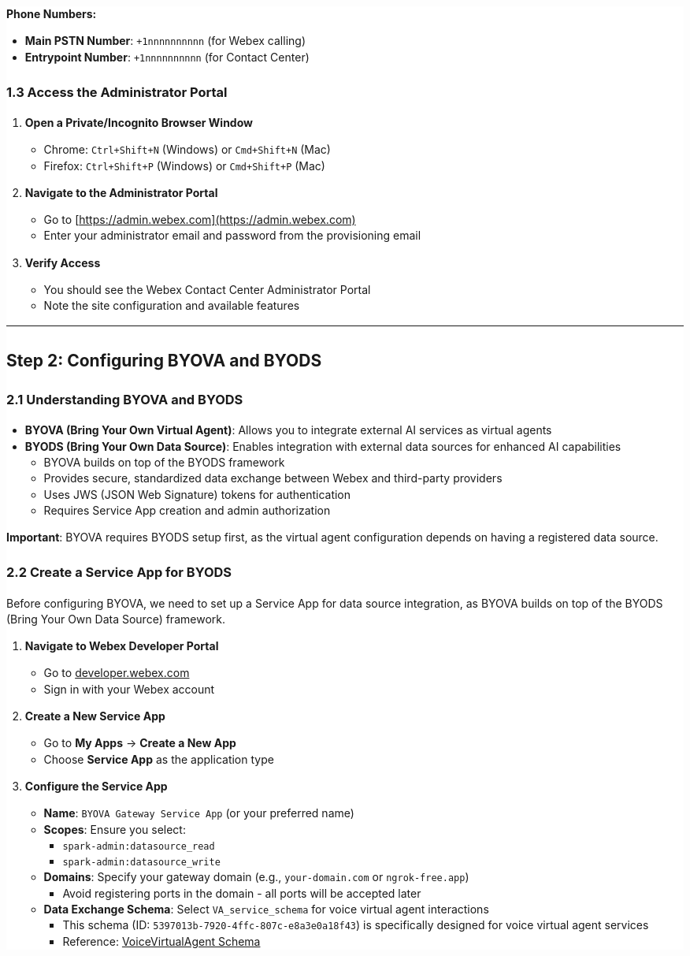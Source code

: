 **Phone Numbers:**
- **Main PSTN Number**: `+1nnnnnnnnnn` (for Webex calling)
- **Entrypoint Number**: `+1nnnnnnnnnn` (for Contact Center)

### 1.3 Access the Administrator Portal

1. **Open a Private/Incognito Browser Window**
   - Chrome: `Ctrl+Shift+N` (Windows) or `Cmd+Shift+N` (Mac)
   - Firefox: `Ctrl+Shift+P` (Windows) or `Cmd+Shift+P` (Mac)

2. **Navigate to the Administrator Portal**
   - Go to [https://admin.webex.com](https://admin.webex.com)
   - Enter your administrator email and password from the provisioning email

3. **Verify Access**
   - You should see the Webex Contact Center Administrator Portal
   - Note the site configuration and available features

---

## Step 2: Configuring BYOVA and BYODS

### 2.1 Understanding BYOVA and BYODS

- **BYOVA (Bring Your Own Virtual Agent)**: Allows you to integrate external AI services as virtual agents
- **BYODS (Bring Your Own Data Source)**: Enables integration with external data sources for enhanced AI capabilities
  - BYOVA builds on top of the BYODS framework
  - Provides secure, standardized data exchange between Webex and third-party providers
  - Uses JWS (JSON Web Signature) tokens for authentication
  - Requires Service App creation and admin authorization

**Important**: BYOVA requires BYODS setup first, as the virtual agent configuration depends on having a registered data source.

### 2.2 Create a Service App for BYODS

Before configuring BYOVA, we need to set up a Service App for data source integration, as BYOVA builds on top of the BYODS (Bring Your Own Data Source) framework.

1. **Navigate to Webex Developer Portal**
   - Go to [developer.webex.com](https://developer.webex.com)
   - Sign in with your Webex account

2. **Create a New Service App**
   - Go to **My Apps** → **Create a New App**
   - Choose **Service App** as the application type

3. **Configure the Service App**
   - **Name**: `BYOVA Gateway Service App` (or your preferred name)
   - **Scopes**: Ensure you select:
     - `spark-admin:datasource_read`
     - `spark-admin:datasource_write`
   - **Domains**: Specify your gateway domain (e.g., `your-domain.com` or `ngrok-free.app`)
     - Avoid registering ports in the domain - all ports will be accepted later
   - **Data Exchange Schema**: Select `VA_service_schema` for voice virtual agent interactions
     - This schema (ID: `5397013b-7920-4ffc-807c-e8a3e0a18f43`) is specifically designed for voice virtual agent services
     - Reference: [VoiceVirtualAgent Schema](https://github.com/webex/dataSourceSchemas/tree/v1.10/Services/VoiceVirtualAgent/5397013b-7920-4ffc-807c-e8a3e0a18f43)
   
